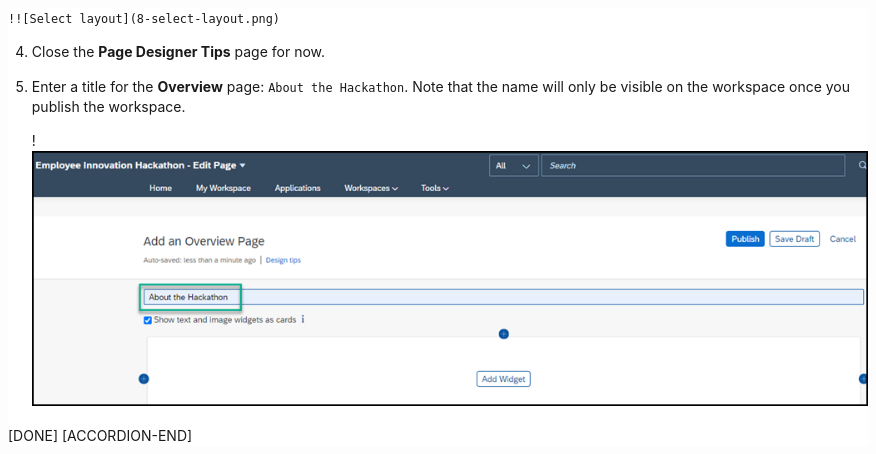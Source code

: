     !![Select layout](8-select-layout.png)

4. Close the **Page Designer Tips** page for now.

5. Enter a title for the **Overview** page: `About the Hackathon`. Note that the name will only be visible on the workspace once you publish the workspace.

    !![Title of overview page](9-name-overview-page.png)



[DONE]
[ACCORDION-END]
